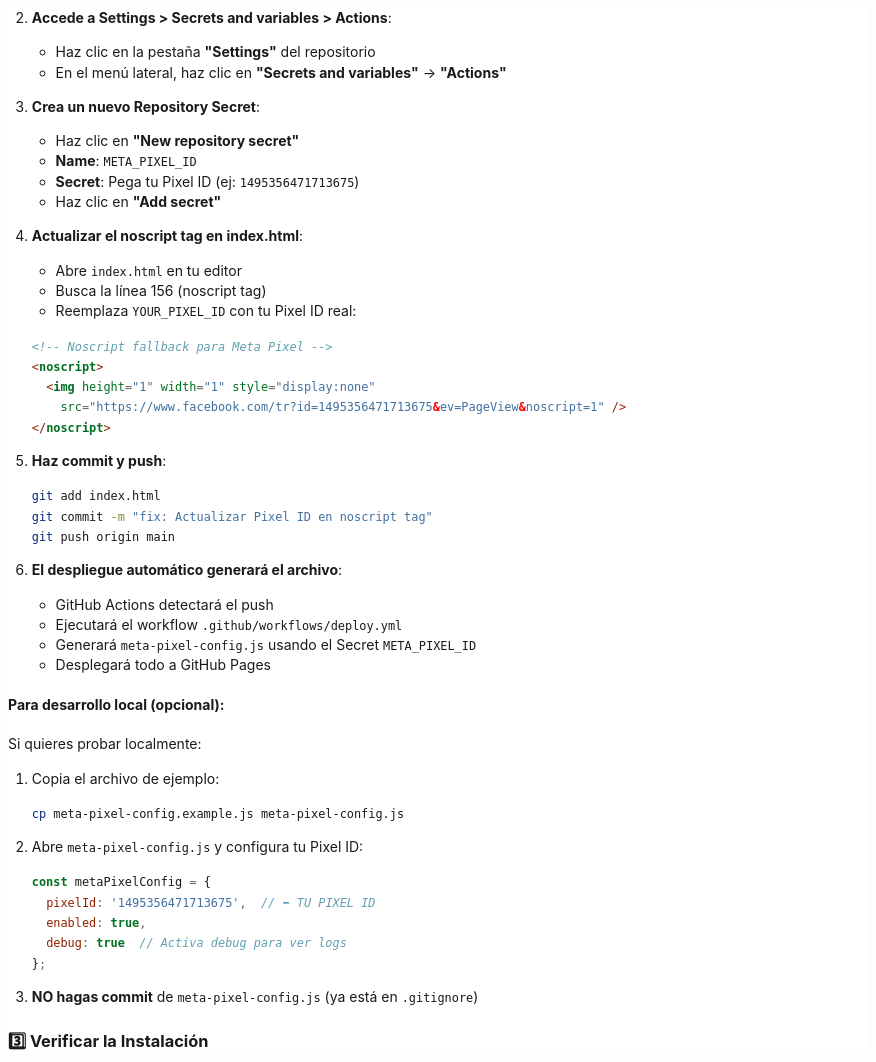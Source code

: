 2. **Accede a Settings > Secrets and variables > Actions**:
   - Haz clic en la pestaña **"Settings"** del repositorio
   - En el menú lateral, haz clic en **"Secrets and variables"** → **"Actions"**

3. **Crea un nuevo Repository Secret**:
   - Haz clic en **"New repository secret"**
   - **Name**: `META_PIXEL_ID`
   - **Secret**: Pega tu Pixel ID (ej: `1495356471713675`)
   - Haz clic en **"Add secret"**

4. **Actualizar el noscript tag en index.html**:
   - Abre `index.html` en tu editor
   - Busca la línea 156 (noscript tag)
   - Reemplaza `YOUR_PIXEL_ID` con tu Pixel ID real:
   ```html
   <!-- Noscript fallback para Meta Pixel -->
   <noscript>
     <img height="1" width="1" style="display:none"
       src="https://www.facebook.com/tr?id=1495356471713675&ev=PageView&noscript=1" />
   </noscript>
   ```

5. **Haz commit y push**:
   ```bash
   git add index.html
   git commit -m "fix: Actualizar Pixel ID en noscript tag"
   git push origin main
   ```

6. **El despliegue automático generará el archivo**:
   - GitHub Actions detectará el push
   - Ejecutará el workflow `.github/workflows/deploy.yml`
   - Generará `meta-pixel-config.js` usando el Secret `META_PIXEL_ID`
   - Desplegará todo a GitHub Pages

#### Para desarrollo local (opcional):

Si quieres probar localmente:

1. Copia el archivo de ejemplo:
   ```bash
   cp meta-pixel-config.example.js meta-pixel-config.js
   ```

2. Abre `meta-pixel-config.js` y configura tu Pixel ID:
   ```javascript
   const metaPixelConfig = {
     pixelId: '1495356471713675',  // ⬅️ TU PIXEL ID
     enabled: true,
     debug: true  // Activa debug para ver logs
   };
   ```

3. **NO hagas commit** de `meta-pixel-config.js` (ya está en `.gitignore`)

### 3️⃣ Verificar la Instalación

